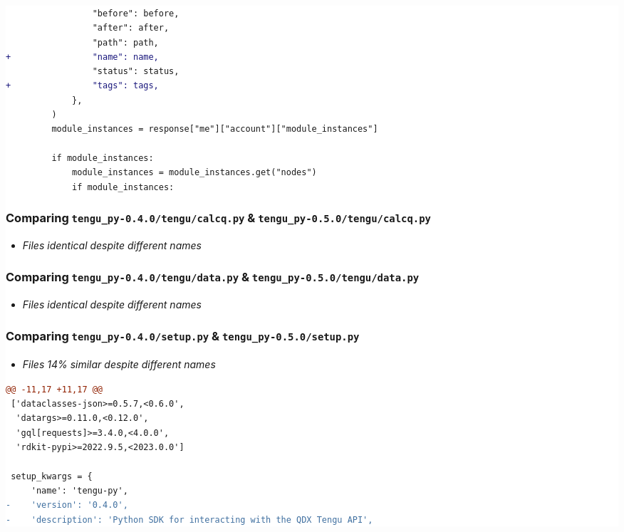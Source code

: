 ```diff
                 "before": before,
                 "after": after,
                 "path": path,
+                "name": name,
                 "status": status,
+                "tags": tags,
             },
         )
         module_instances = response["me"]["account"]["module_instances"]
 
         if module_instances:
             module_instances = module_instances.get("nodes")
             if module_instances:
```

### Comparing `tengu_py-0.4.0/tengu/calcq.py` & `tengu_py-0.5.0/tengu/calcq.py`

 * *Files identical despite different names*

### Comparing `tengu_py-0.4.0/tengu/data.py` & `tengu_py-0.5.0/tengu/data.py`

 * *Files identical despite different names*

### Comparing `tengu_py-0.4.0/setup.py` & `tengu_py-0.5.0/setup.py`

 * *Files 14% similar despite different names*

```diff
@@ -11,17 +11,17 @@
 ['dataclasses-json>=0.5.7,<0.6.0',
  'datargs>=0.11.0,<0.12.0',
  'gql[requests]>=3.4.0,<4.0.0',
  'rdkit-pypi>=2022.9.5,<2023.0.0']
 
 setup_kwargs = {
     'name': 'tengu-py',
-    'version': '0.4.0',
-    'description': 'Python SDK for interacting with the QDX Tengu API',
```